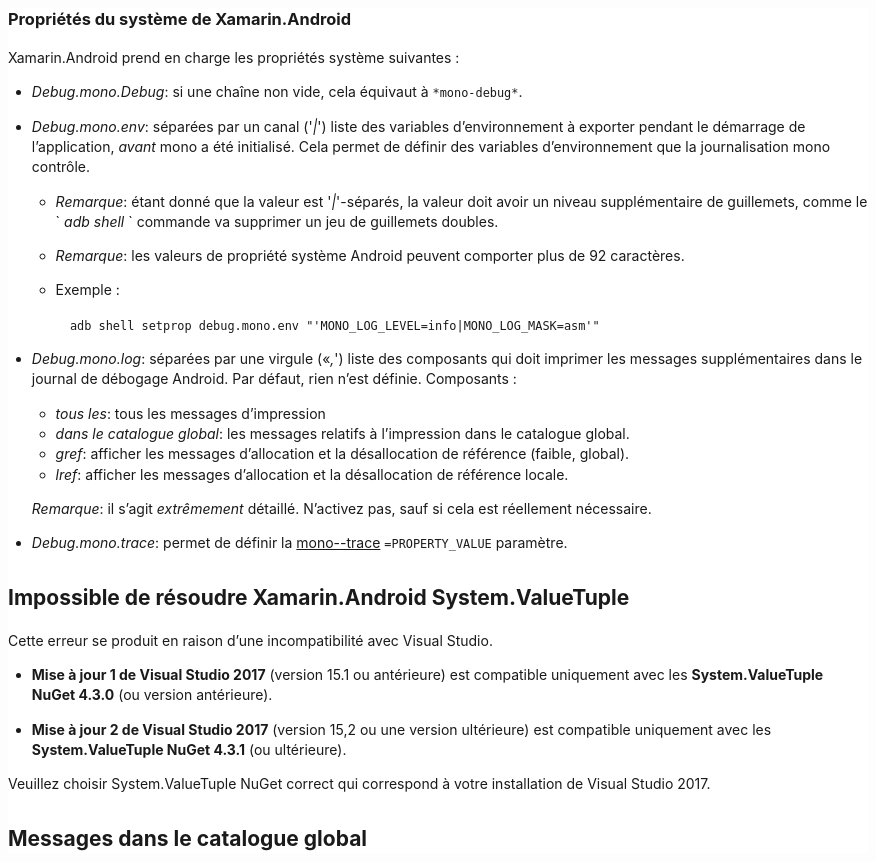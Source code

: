 
### <a name="xamarinandroid-system-properties"></a>Propriétés du système de Xamarin.Android

Xamarin.Android prend en charge les propriétés système suivantes :

-   *Debug.mono.Debug*: si une chaîne non vide, cela équivaut à `*mono-debug*`.

-   *Debug.mono.env*: séparées par un canal ('*|*') liste des variables d’environnement à exporter pendant le démarrage de l’application, *avant* mono a été initialisé. Cela permet de définir des variables d’environnement que la journalisation mono contrôle.

    - *Remarque*: étant donné que la valeur est '*|*'-séparés, la valeur doit avoir un niveau supplémentaire de guillemets, comme le \` *adb shell* \` commande va supprimer un jeu de guillemets doubles.

    - *Remarque*: les valeurs de propriété système Android peuvent comporter plus de 92 caractères.

    - Exemple :

            adb shell setprop debug.mono.env "'MONO_LOG_LEVEL=info|MONO_LOG_MASK=asm'"

-   *Debug.mono.log*: séparées par une virgule («*,*') liste des composants qui doit imprimer les messages supplémentaires dans le journal de débogage Android. Par défaut, rien n’est définie. Composants :

    -   *tous les*: tous les messages d’impression
    -   *dans le catalogue global*: les messages relatifs à l’impression dans le catalogue global.
    -   *gref*: afficher les messages d’allocation et la désallocation de référence (faible, global).
    -   *lref*: afficher les messages d’allocation et la désallocation de référence locale.

    *Remarque*: il s’agit *extrêmement* détaillé. N’activez pas, sauf si cela est réellement nécessaire.

-   *Debug.mono.trace*: permet de définir la [mono--trace](http://docs.go-mono.com/?link=man%3amono(1)) `=PROPERTY_VALUE` paramètre.



## <a name="xamarinandroid-cannot-resolve-systemvaluetuple"></a>Impossible de résoudre Xamarin.Android System.ValueTuple

Cette erreur se produit en raison d’une incompatibilité avec Visual Studio.

- **Mise à jour 1 de Visual Studio 2017** (version 15.1 ou antérieure) est compatible uniquement avec les **System.ValueTuple NuGet 4.3.0** (ou version antérieure).

- **Mise à jour 2 de Visual Studio 2017** (version 15,2 ou une version ultérieure) est compatible uniquement avec les **System.ValueTuple NuGet 4.3.1** (ou ultérieure).

Veuillez choisir System.ValueTuple NuGet correct qui correspond à votre installation de Visual Studio 2017.

<a name="GC_Messages" />

## <a name="gc-messages"></a>Messages dans le catalogue global
